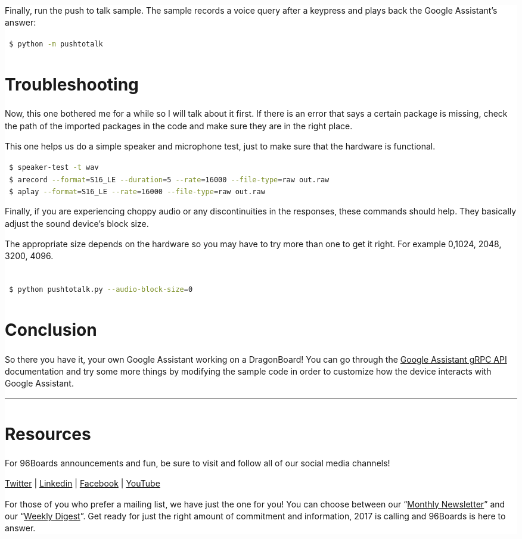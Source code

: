 Finally, run the push to talk sample. The sample records a voice query after a keypress and plays back the Google Assistant’s answer:

```bash
 $ python -m pushtotalk
```

# **Troubleshooting**

Now, this one bothered me for a while so I will talk about it first. If there is an error that says a certain package is missing, check the path of the imported packages in the code and make sure they are in the right place.

This one helps us do a simple speaker and microphone test, just to make sure that the hardware is functional.

```bash
 $ speaker-test -t wav
 $ arecord --format=S16_LE --duration=5 --rate=16000 --file-type=raw out.raw
 $ aplay --format=S16_LE --rate=16000 --file-type=raw out.raw
```

Finally, if you are experiencing choppy audio or any discontinuities in the responses, these commands should help. They basically adjust the sound device’s block size.

The appropriate size depends on the hardware so you may have to try more than one to get it right. For example 0,1024, 2048, 3200, 4096.

```bash

 $ python pushtotalk.py --audio-block-size=0

```

# **Conclusion**

So there you have it, your own Google Assistant working on a DragonBoard! You can go through the [Google Assistant gRPC API](https://developers.google.com/assistant/sdk/reference/rpc/) documentation and try some more things by modifying the sample code in order to customize how the device interacts with Google Assistant.

* * *

# Resources

For 96Boards announcements and fun, be sure to visit and follow all of our social media channels!

[Twitter](https://twitter.com/96Boards) &#124; [Linkedin](https://www.linkedin.com/company/6637095?trk=tyah&trkInfo=clickedVertical%3Ashowcase%2CclickedEntityId%3A6637095%2Cidx%3A1-1-1%2CtarId%3A1483603913878%2Ctas%3A96boards) &#124; [Facebook](https://www.facebook.com/96Boards/) &#124; [YouTube](https://www.youtube.com/c/96boards)

For those of you who prefer a mailing list, we have just the one for you! You can choose between our “[Monthly Newsletter](https://www.96boards.org/newsletter/)” and our “[Weekly Digest](https://www.96boards.org/newsletter/digest/)”. Get ready for just the right amount of commitment and information, 2017 is calling and 96Boards is here to answer.
